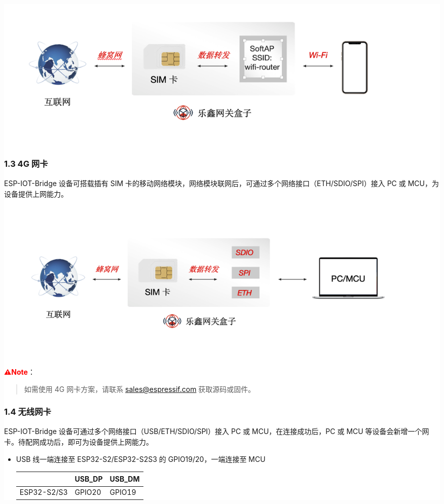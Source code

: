 <img src="./doc/_static/4G_hotpot.png" alt="4G_hotpot" style="zoom: 80%;" />

### 1.3 4G 网卡

ESP-IOT-Bridge 设备可搭载插有 SIM 卡的移动网络模块，网络模块联网后，可通过多个网络接口（ETH/SDIO/SPI）接入 PC 或 MCU，为设备提供上网能力。

<img src="./doc/_static/4G_dongle.png" alt="4G_dongle" style="zoom: 80%;" />

<font color=red>**⚠️Note**</font>：

> 如需使用 4G 网卡方案，请联系 sales@espressif.com 获取源码或固件。

### 1.4 无线网卡

ESP-IOT-Bridge 设备可通过多个网络接口（USB/ETH/SDIO/SPI）接入 PC 或 MCU，在连接成功后，PC 或 MCU 等设备会新增一个网卡。待配网成功后，即可为设备提供上网能力。

- USB 线一端连接至 ESP32-S2/ESP32-S2S3 的 GPIO19/20，一端连接至 MCU

    |             | USB_DP | USB_DM |
    | ----------- | ------ | ------ |
    | ESP32-S2/S3 | GPIO20 | GPIO19 |
